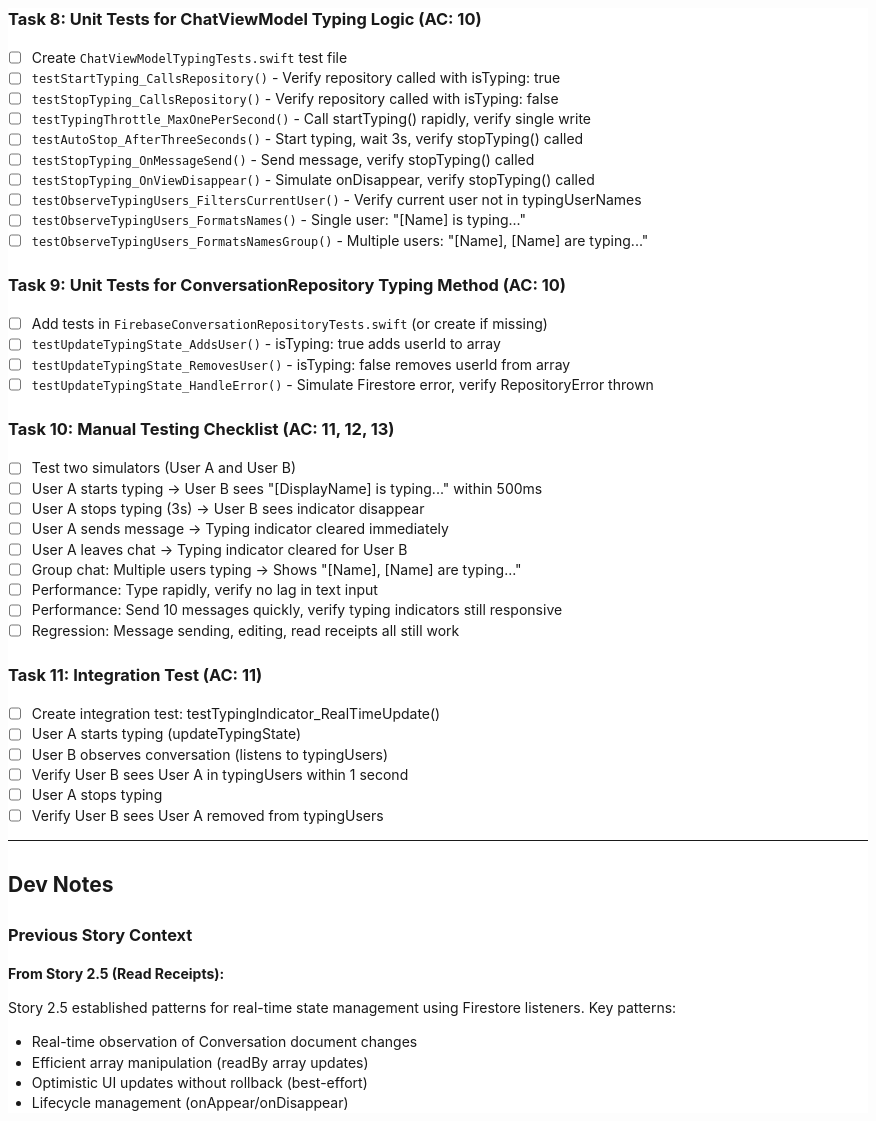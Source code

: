 ### Task 8: Unit Tests for ChatViewModel Typing Logic (AC: 10)
- [ ] Create `ChatViewModelTypingTests.swift` test file
- [ ] `testStartTyping_CallsRepository()` - Verify repository called with isTyping: true
- [ ] `testStopTyping_CallsRepository()` - Verify repository called with isTyping: false
- [ ] `testTypingThrottle_MaxOnePerSecond()` - Call startTyping() rapidly, verify single write
- [ ] `testAutoStop_AfterThreeSeconds()` - Start typing, wait 3s, verify stopTyping() called
- [ ] `testStopTyping_OnMessageSend()` - Send message, verify stopTyping() called
- [ ] `testStopTyping_OnViewDisappear()` - Simulate onDisappear, verify stopTyping() called
- [ ] `testObserveTypingUsers_FiltersCurrentUser()` - Verify current user not in typingUserNames
- [ ] `testObserveTypingUsers_FormatsNames()` - Single user: "[Name] is typing..."
- [ ] `testObserveTypingUsers_FormatsNamesGroup()` - Multiple users: "[Name], [Name] are typing..."

### Task 9: Unit Tests for ConversationRepository Typing Method (AC: 10)
- [ ] Add tests in `FirebaseConversationRepositoryTests.swift` (or create if missing)
- [ ] `testUpdateTypingState_AddsUser()` - isTyping: true adds userId to array
- [ ] `testUpdateTypingState_RemovesUser()` - isTyping: false removes userId from array
- [ ] `testUpdateTypingState_HandleError()` - Simulate Firestore error, verify RepositoryError thrown

### Task 10: Manual Testing Checklist (AC: 11, 12, 13)
- [ ] Test two simulators (User A and User B)
- [ ] User A starts typing → User B sees "[DisplayName] is typing..." within 500ms
- [ ] User A stops typing (3s) → User B sees indicator disappear
- [ ] User A sends message → Typing indicator cleared immediately
- [ ] User A leaves chat → Typing indicator cleared for User B
- [ ] Group chat: Multiple users typing → Shows "[Name], [Name] are typing..."
- [ ] Performance: Type rapidly, verify no lag in text input
- [ ] Performance: Send 10 messages quickly, verify typing indicators still responsive
- [ ] Regression: Message sending, editing, read receipts all still work

### Task 11: Integration Test (AC: 11)
- [ ] Create integration test: testTypingIndicator_RealTimeUpdate()
- [ ] User A starts typing (updateTypingState)
- [ ] User B observes conversation (listens to typingUsers)
- [ ] Verify User B sees User A in typingUsers within 1 second
- [ ] User A stops typing
- [ ] Verify User B sees User A removed from typingUsers

---

## Dev Notes

### Previous Story Context

**From Story 2.5 (Read Receipts):**

Story 2.5 established patterns for real-time state management using Firestore listeners. Key patterns:
- Real-time observation of Conversation document changes
- Efficient array manipulation (readBy array updates)
- Optimistic UI updates without rollback (best-effort)
- Lifecycle management (onAppear/onDisappear)
